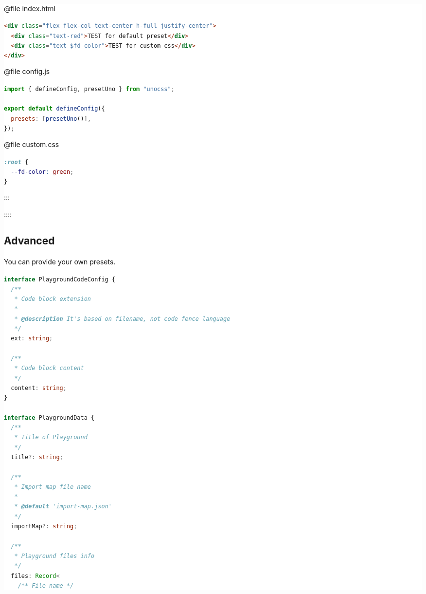 @file index.html

```html
<div class="flex flex-col text-center h-full justify-center">
  <div class="text-red">TEST for default preset</div>
  <div class="text-$fd-color">TEST for custom css</div>
</div>
```

@file config.js

```js
import { defineConfig, presetUno } from "unocss";

export default defineConfig({
  presets: [presetUno()],
});
```

@file custom.css

```css
:root {
  --fd-color: green;
}
```

:::

::::

## Advanced

You can provide your own presets.

```ts
interface PlaygroundCodeConfig {
  /**
   * Code block extension
   *
   * @description It's based on filename, not code fence language
   */
  ext: string;

  /**
   * Code block content
   */
  content: string;
}

interface PlaygroundData {
  /**
   * Title of Playground
   */
  title?: string;

  /**
   * Import map file name
   *
   * @default 'import-map.json'
   */
  importMap?: string;

  /**
   * Playground files info
   */
  files: Record<
    /** File name */
```
